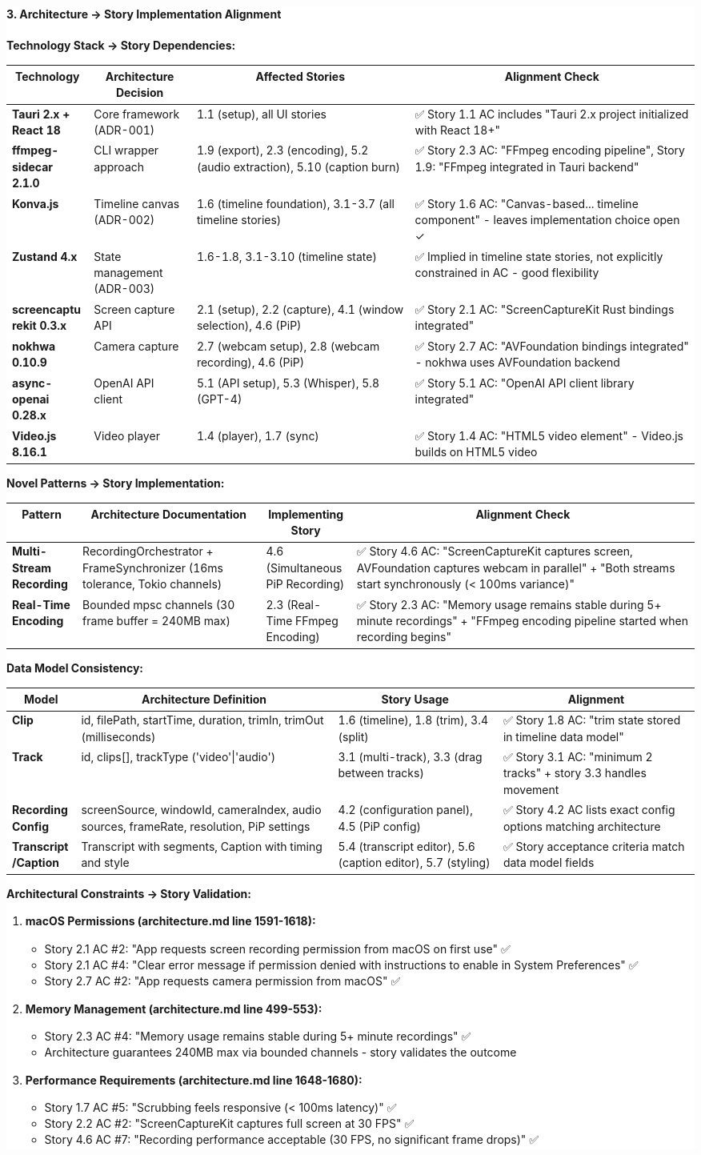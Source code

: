 #### 3. Architecture → Story Implementation Alignment

**Technology Stack → Story Dependencies:**

| Technology | Architecture Decision | Affected Stories | Alignment Check |
|------------|----------------------|------------------|-----------------|
| **Tauri 2.x + React 18** | Core framework (ADR-001) | 1.1 (setup), all UI stories | ✅ Story 1.1 AC includes "Tauri 2.x project initialized with React 18+" |
| **ffmpeg-sidecar 2.1.0** | CLI wrapper approach | 1.9 (export), 2.3 (encoding), 5.2 (audio extraction), 5.10 (caption burn) | ✅ Story 2.3 AC: "FFmpeg encoding pipeline", Story 1.9: "FFmpeg integrated in Tauri backend" |
| **Konva.js** | Timeline canvas (ADR-002) | 1.6 (timeline foundation), 3.1-3.7 (all timeline stories) | ✅ Story 1.6 AC: "Canvas-based... timeline component" - leaves implementation choice open ✓ |
| **Zustand 4.x** | State management (ADR-003) | 1.6-1.8, 3.1-3.10 (timeline state) | ✅ Implied in timeline state stories, not explicitly constrained in AC - good flexibility |
| **screencapturekit 0.3.x** | Screen capture API | 2.1 (setup), 2.2 (capture), 4.1 (window selection), 4.6 (PiP) | ✅ Story 2.1 AC: "ScreenCaptureKit Rust bindings integrated" |
| **nokhwa 0.10.9** | Camera capture | 2.7 (webcam setup), 2.8 (webcam recording), 4.6 (PiP) | ✅ Story 2.7 AC: "AVFoundation bindings integrated" - nokhwa uses AVFoundation backend |
| **async-openai 0.28.x** | OpenAI API client | 5.1 (API setup), 5.3 (Whisper), 5.8 (GPT-4) | ✅ Story 5.1 AC: "OpenAI API client library integrated" |
| **Video.js 8.16.1** | Video player | 1.4 (player), 1.7 (sync) | ✅ Story 1.4 AC: "HTML5 video element" - Video.js builds on HTML5 video |

**Novel Patterns → Story Implementation:**

| Pattern | Architecture Documentation | Implementing Story | Alignment Check |
|---------|---------------------------|-------------------|-----------------|
| **Multi-Stream Recording** | RecordingOrchestrator + FrameSynchronizer (16ms tolerance, Tokio channels) | 4.6 (Simultaneous PiP Recording) | ✅ Story 4.6 AC: "ScreenCaptureKit captures screen, AVFoundation captures webcam in parallel" + "Both streams start synchronously (< 100ms variance)" |
| **Real-Time Encoding** | Bounded mpsc channels (30 frame buffer = 240MB max) | 2.3 (Real-Time FFmpeg Encoding) | ✅ Story 2.3 AC: "Memory usage remains stable during 5+ minute recordings" + "FFmpeg encoding pipeline started when recording begins" |

**Data Model Consistency:**

| Model | Architecture Definition | Story Usage | Alignment |
|-------|------------------------|-------------|-----------|
| **Clip** | id, filePath, startTime, duration, trimIn, trimOut (milliseconds) | 1.6 (timeline), 1.8 (trim), 3.4 (split) | ✅ Story 1.8 AC: "trim state stored in timeline data model" |
| **Track** | id, clips[], trackType ('video'\|'audio') | 3.1 (multi-track), 3.3 (drag between tracks) | ✅ Story 3.1 AC: "minimum 2 tracks" + story 3.3 handles movement |
| **RecordingConfig** | screenSource, windowId, cameraIndex, audio sources, frameRate, resolution, PiP settings | 4.2 (configuration panel), 4.5 (PiP config) | ✅ Story 4.2 AC lists exact config options matching architecture |
| **Transcript/Caption** | Transcript with segments, Caption with timing and style | 5.4 (transcript editor), 5.6 (caption editor), 5.7 (styling) | ✅ Story acceptance criteria match data model fields |

**Architectural Constraints → Story Validation:**

1. **macOS Permissions (architecture.md line 1591-1618):**
   - Story 2.1 AC #2: "App requests screen recording permission from macOS on first use" ✅
   - Story 2.1 AC #4: "Clear error message if permission denied with instructions to enable in System Preferences" ✅
   - Story 2.7 AC #2: "App requests camera permission from macOS" ✅

2. **Memory Management (architecture.md line 499-553):**
   - Story 2.3 AC #4: "Memory usage remains stable during 5+ minute recordings" ✅
   - Architecture guarantees 240MB max via bounded channels - story validates the outcome

3. **Performance Requirements (architecture.md line 1648-1680):**
   - Story 1.7 AC #5: "Scrubbing feels responsive (< 100ms latency)" ✅
   - Story 2.2 AC #2: "ScreenCaptureKit captures full screen at 30 FPS" ✅
   - Story 4.6 AC #7: "Recording performance acceptable (30 FPS, no significant frame drops)" ✅
